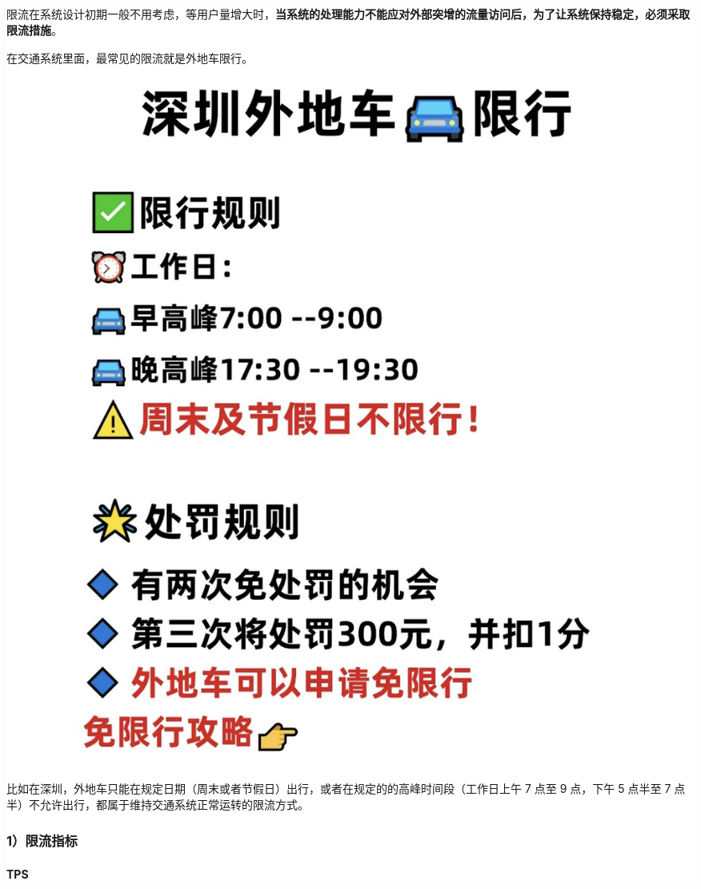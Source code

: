 限流在系统设计初期一般不用考虑，等用户量增大时，**当系统的处理能力不能应对外部突增的流量访问后，为了让系统保持稳定，必须采取限流措施**。

在交通系统里面，最常见的限流就是外地车限行。![img](imgs/xianxing.jpg)比如在深圳，外地车只能在规定日期（周末或者节假日）出行，或者在规定的的高峰时间段（工作日上午 7 点至 9 点，下午 5 点半至 7 点半）不允许出行，都属于维持交通系统正常运转的限流方式。

### 1）限流指标

#### TPS
